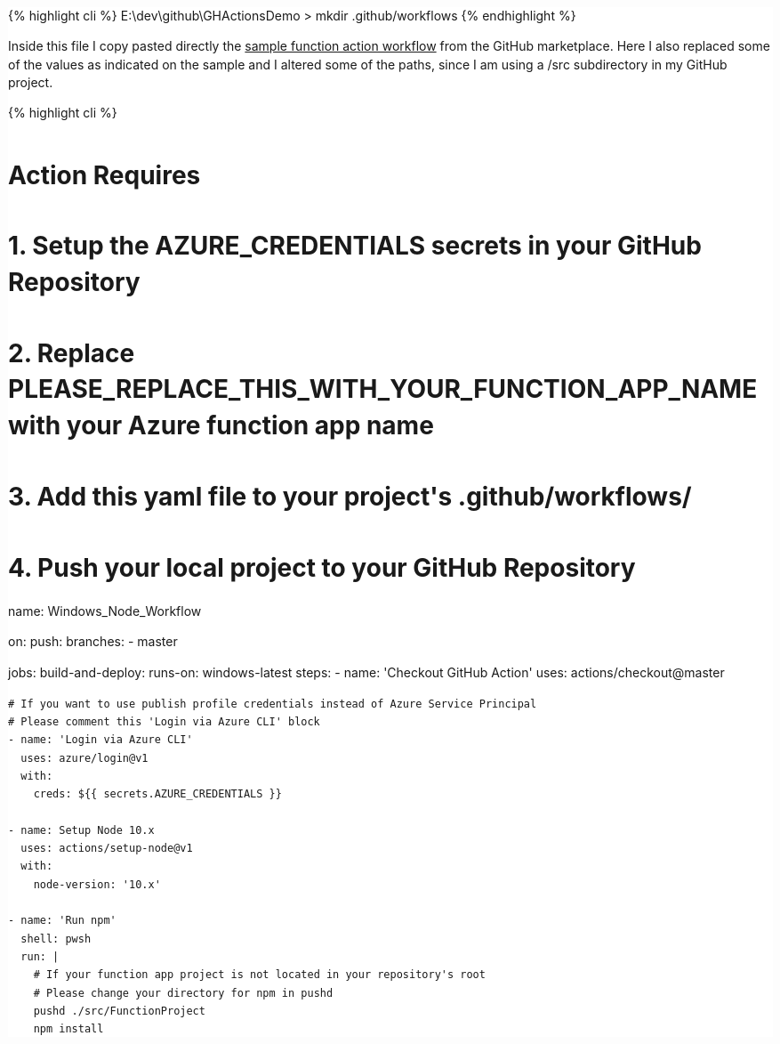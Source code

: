 {% highlight cli %}
E:\dev\github\GHActionsDemo > mkdir .github/workflows
{% endhighlight %}

Inside this file I copy pasted directly the [sample function action workflow][functionappwf] from the GitHub marketplace. Here I also replaced some of the values as indicated on the sample and I altered some of the paths, since I am using a /src subdirectory in my GitHub project. 

{% highlight cli %}
# Action Requires
# 1. Setup the AZURE_CREDENTIALS secrets in your GitHub Repository
# 2. Replace PLEASE_REPLACE_THIS_WITH_YOUR_FUNCTION_APP_NAME with your Azure function app name
# 3. Add this yaml file to your project's .github/workflows/
# 4. Push your local project to your GitHub Repository

name: Windows_Node_Workflow

on:
  push:
    branches:
    - master

jobs:
  build-and-deploy:
    runs-on: windows-latest
    steps:
    - name: 'Checkout GitHub Action'
      uses: actions/checkout@master

    # If you want to use publish profile credentials instead of Azure Service Principal
    # Please comment this 'Login via Azure CLI' block
    - name: 'Login via Azure CLI'
      uses: azure/login@v1
      with:
        creds: ${{ secrets.AZURE_CREDENTIALS }}

    - name: Setup Node 10.x
      uses: actions/setup-node@v1
      with:
        node-version: '10.x'

    - name: 'Run npm'
      shell: pwsh
      run: |
        # If your function app project is not located in your repository's root
        # Please change your directory for npm in pushd
        pushd ./src/FunctionProject
        npm install

[ghactionssignup]: https://github.com/features/actions
[func]: https://github.com/Azure/azure-functions-core-tools
[vermegiGH]: https://github.com/vermegi/GHActionsDemo
[GHActions]: https://github.com/marketplace?type=actions
[functionappwf]: https://raw.githubusercontent.com/Azure/actions-workflow-samples/master/windows-node.js-functionapp-on-azure.yml
[usage]: https://help.github.com/en/github/automating-your-workflow-with-github-actions/about-github-actions#usage-limits